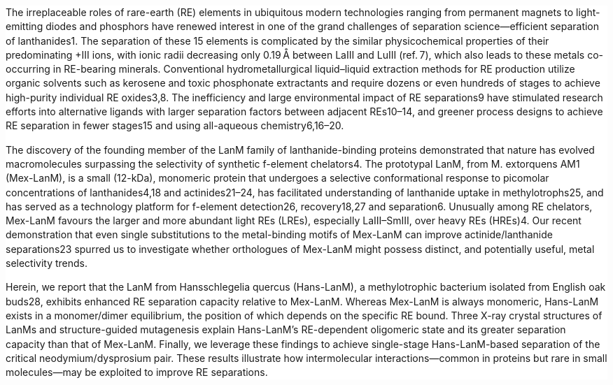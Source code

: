 The irreplaceable roles of rare-earth (RE) elements in ubiquitous modern technologies ranging from permanent magnets to light-emitting diodes and phosphors have renewed interest in one of the grand challenges of separation science—efficient separation of lanthanides1. The separation of these 15 elements is complicated by the similar physicochemical properties of their predominating +III ions, with ionic radii decreasing only 0.19 Å between LaIII and LuIII (ref. 7), which also leads to these metals co-occurring in RE-bearing minerals. Conventional hydrometallurgical liquid–liquid extraction methods for RE production utilize organic solvents such as kerosene and toxic phosphonate extractants and require dozens or even hundreds of stages to achieve high-purity individual RE oxides3,8. The inefficiency and large environmental impact of RE separations9 have stimulated research efforts into alternative ligands with larger separation factors between adjacent REs10–14, and greener process designs to achieve RE separation in fewer stages15 and using all-aqueous chemistry6,16–20.

The discovery of the founding member of the LanM family of lanthanide-binding proteins demonstrated that nature has evolved macromolecules surpassing the selectivity of synthetic f-element chelators4. The prototypal LanM, from M. extorquens AM1 (Mex-LanM), is a small (12-kDa), monomeric protein that undergoes a selective conformational response to picomolar concentrations of lanthanides4,18 and actinides21–24, has facilitated understanding of lanthanide uptake in methylotrophs25, and has served as a technology platform for f-element detection26, recovery18,27 and separation6. Unusually among RE chelators, Mex-LanM favours the larger and more abundant light REs (LREs), especially LaIII–SmIII, over heavy REs (HREs)4. Our recent demonstration that even single substitutions to the metal-binding motifs of Mex-LanM can improve actinide/lanthanide separations23 spurred us to investigate whether orthologues of Mex-LanM might possess distinct, and potentially useful, metal selectivity trends.

Herein, we report that the LanM from Hansschlegelia quercus (Hans-LanM), a methylotrophic bacterium isolated from English oak buds28, exhibits enhanced RE separation capacity relative to Mex-LanM. Whereas Mex-LanM is always monomeric, Hans-LanM exists in a monomer/dimer equilibrium, the position of which depends on the specific RE bound. Three X-ray crystal structures of LanMs and structure-guided mutagenesis explain Hans-LanM’s RE-dependent oligomeric state and its greater separation capacity than that of Mex-LanM. Finally, we leverage these findings to achieve single-stage Hans-LanM-based separation of the critical neodymium/dysprosium pair. These results illustrate how intermolecular interactions—common in proteins but rare in small molecules—may be exploited to improve RE separations.
